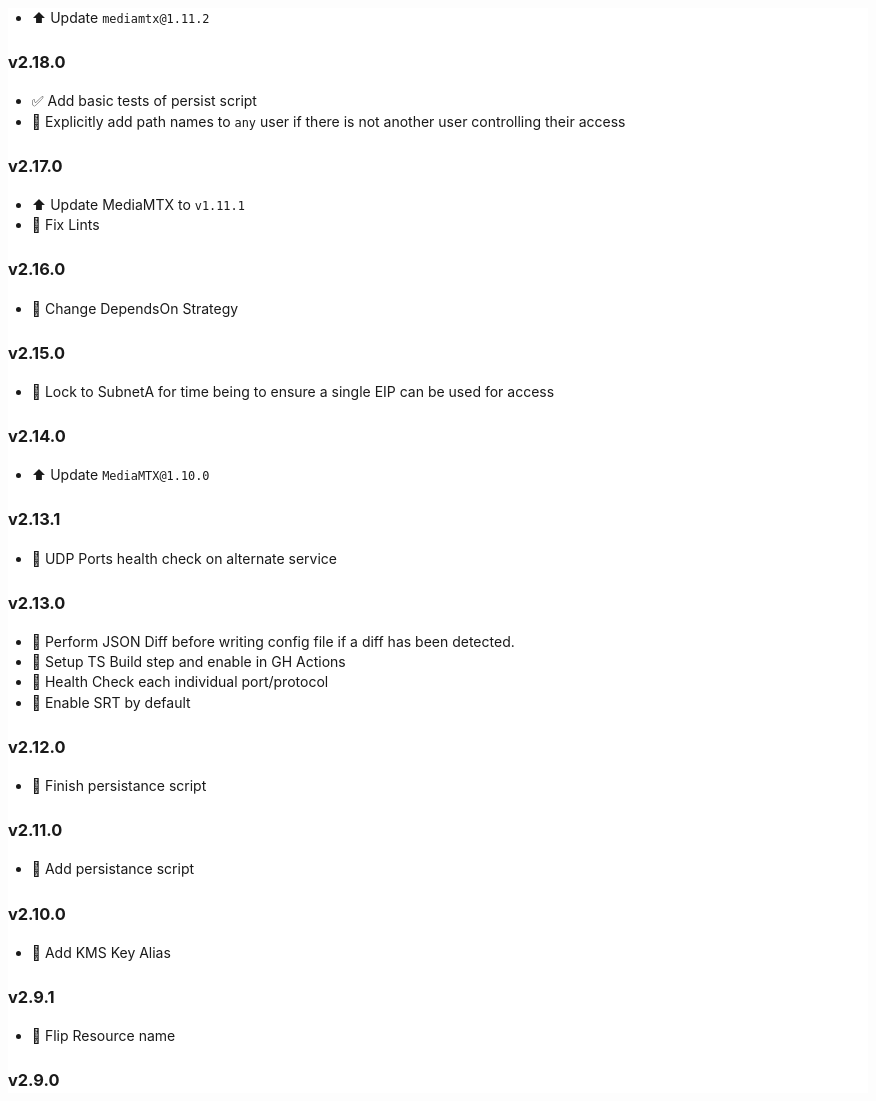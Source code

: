- :arrow_up: Update `mediamtx@1.11.2`

### v2.18.0

- :white_check_mark: Add basic tests of persist script
- :tada: Explicitly add path names to `any` user if there is not another user controlling their access

### v2.17.0

- :arrow_up: Update MediaMTX to `v1.11.1`
- :bug: Fix Lints

### v2.16.0

- :bug: Change DependsOn Strategy

### v2.15.0

- :rocket: Lock to SubnetA for time being to ensure a single EIP can be used for access

### v2.14.0

- :arrow_up: Update `MediaMTX@1.10.0`

### v2.13.1

- :bug: UDP Ports health check on alternate service

### v2.13.0

- :tada: Perform JSON Diff before writing config file if a diff has been detected.
- :rocket: Setup TS Build step and enable in GH Actions
- :rocket: Health Check each individual port/protocol
- :tada: Enable SRT by default

### v2.12.0

- :rocket: Finish persistance script

### v2.11.0

- :rocket: Add persistance script

### v2.10.0

- :rocket: Add KMS Key Alias

### v2.9.1

- :bug: Flip Resource name

### v2.9.0
